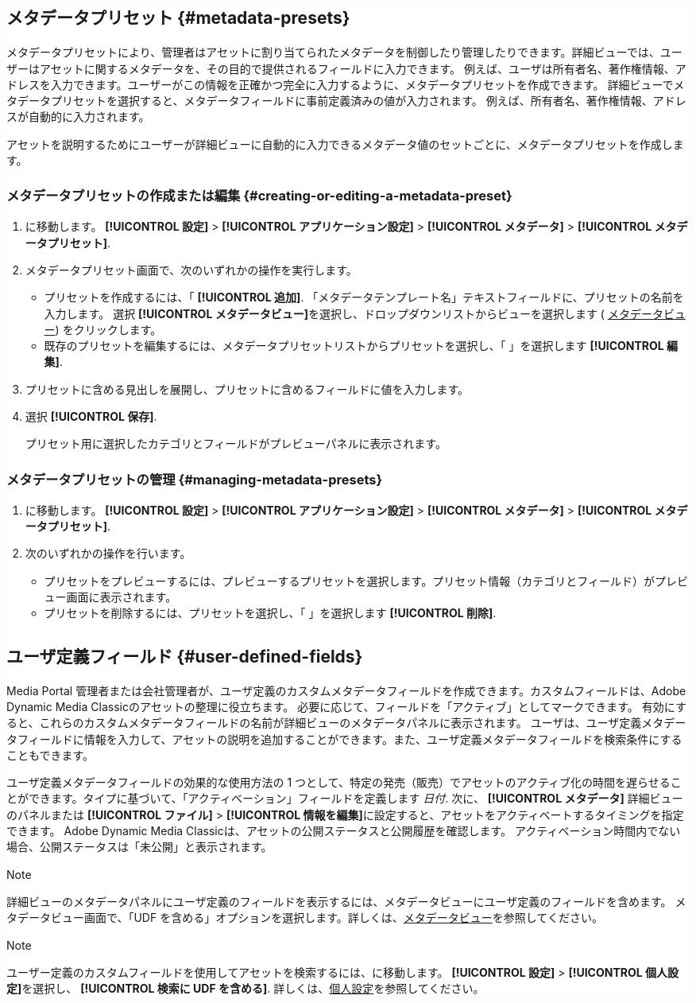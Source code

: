 ## メタデータプリセット {#metadata-presets}

メタデータプリセットにより、管理者はアセットに割り当てられたメタデータを制御したり管理したりできます。詳細ビューでは、ユーザーはアセットに関するメタデータを、その目的で提供されるフィールドに入力できます。 例えば、ユーザは所有者名、著作権情報、アドレスを入力できます。ユーザーがこの情報を正確かつ完全に入力するように、メタデータプリセットを作成できます。 詳細ビューでメタデータプリセットを選択すると、メタデータフィールドに事前定義済みの値が入力されます。 例えば、所有者名、著作権情報、アドレスが自動的に入力されます。

アセットを説明するためにユーザーが詳細ビューに自動的に入力できるメタデータ値のセットごとに、メタデータプリセットを作成します。

### メタデータプリセットの作成または編集 {#creating-or-editing-a-metadata-preset}

1. に移動します。 **[!UICONTROL 設定]** > **[!UICONTROL アプリケーション設定]** > **[!UICONTROL メタデータ]** > **[!UICONTROL メタデータプリセット]**.
1. メタデータプリセット画面で、次のいずれかの操作を実行します。

   * プリセットを作成するには、「 **[!UICONTROL 追加]**. 「メタデータテンプレート名」テキストフィールドに、プリセットの名前を入力します。 選択 **[!UICONTROL メタデータビュー]**&#x200B;を選択し、ドロップダウンリストからビューを選択します ( [メタデータビュー](application-setup.md#metadata_views)) をクリックします。
   * 既存のプリセットを編集するには、メタデータプリセットリストからプリセットを選択し、「 」を選択します **[!UICONTROL 編集]**.

1. プリセットに含める見出しを展開し、プリセットに含めるフィールドに値を入力します。
1. 選択 **[!UICONTROL 保存]**.

   プリセット用に選択したカテゴリとフィールドがプレビューパネルに表示されます。

### メタデータプリセットの管理 {#managing-metadata-presets}

1. に移動します。 **[!UICONTROL 設定]** > **[!UICONTROL アプリケーション設定]** > **[!UICONTROL メタデータ]** > **[!UICONTROL メタデータプリセット]**.
1. 次のいずれかの操作を行います。

   * プリセットをプレビューするには、プレビューするプリセットを選択します。プリセット情報（カテゴリとフィールド）がプレビュー画面に表示されます。
   * プリセットを削除するには、プリセットを選択し、「 」を選択します **[!UICONTROL 削除]**.

## ユーザ定義フィールド {#user-defined-fields}

Media Portal 管理者または会社管理者が、ユーザ定義のカスタムメタデータフィールドを作成できます。カスタムフィールドは、Adobe Dynamic Media Classicのアセットの整理に役立ちます。 必要に応じて、フィールドを「アクティブ」としてマークできます。 有効にすると、これらのカスタムメタデータフィールドの名前が詳細ビューのメタデータパネルに表示されます。 ユーザは、ユーザ定義メタデータフィールドに情報を入力して、アセットの説明を追加することができます。また、ユーザ定義メタデータフィールドを検索条件にすることもできます。

ユーザ定義メタデータフィールドの効果的な使用方法の 1 つとして、特定の発売（販売）でアセットのアクティブ化の時間を遅らせることができます。タイプに基づいて、「アクティベーション」フィールドを定義します *日付*. 次に、 **[!UICONTROL メタデータ]** 詳細ビューのパネルまたは **[!UICONTROL ファイル]** > **[!UICONTROL 情報を編集]**&#x200B;に設定すると、アセットをアクティベートするタイミングを指定できます。 Adobe Dynamic Media Classicは、アセットの公開ステータスと公開履歴を確認します。 アクティベーション時間内でない場合、公開ステータスは「未公開」と表示されます。

>[!NOTE]
>
>詳細ビューのメタデータパネルにユーザ定義のフィールドを表示するには、メタデータビューにユーザ定義のフィールドを含めます。 メタデータビュー画面で、「UDF を含める」オプションを選択します。詳しくは、[メタデータビュー](application-setup.md#metadata_views)を参照してください。

>[!NOTE]
>
>ユーザー定義のカスタムフィールドを使用してアセットを検索するには、に移動します。 **[!UICONTROL 設定]** > **[!UICONTROL 個人設定]**&#x200B;を選択し、 **[!UICONTROL 検索に UDF を含める]**. 詳しくは、[個人設定](personal-setup.md#personal_setup)を参照してください。
